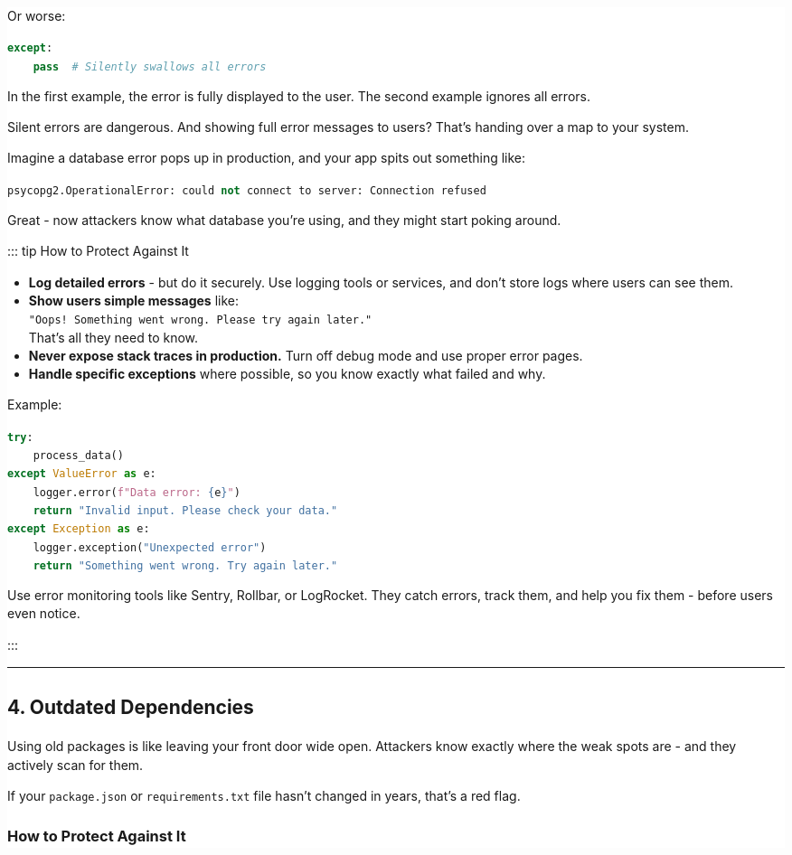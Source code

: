 Or worse:

```py
except:
    pass  # Silently swallows all errors
```

In the first example, the error is fully displayed to the user. The second example ignores all errors.

Silent errors are dangerous. And showing full error messages to users? That’s handing over a map to your system.

Imagine a database error pops up in production, and your app spits out something like:

```py
psycopg2.OperationalError: could not connect to server: Connection refused
```

Great - now attackers know what database you’re using, and they might start poking around.

::: tip How to Protect Against It

- **Log detailed errors** - but do it securely. Use logging tools or services, and don’t store logs where users can see them.
- **Show users simple messages** like:<br/>`"Oops! Something went wrong. Please try again later."`<br/>That’s all they need to know.
- **Never expose stack traces in production.** Turn off debug mode and use proper error pages.
- **Handle specific exceptions** where possible, so you know exactly what failed and why.

Example:

```py
try:
    process_data()
except ValueError as e:
    logger.error(f"Data error: {e}")
    return "Invalid input. Please check your data."
except Exception as e:
    logger.exception("Unexpected error")
    return "Something went wrong. Try again later."
```

Use error monitoring tools like Sentry, Rollbar, or LogRocket. They catch errors, track them, and help you fix them - before users even notice.

:::

---

## 4. Outdated Dependencies

Using old packages is like leaving your front door wide open. Attackers know exactly where the weak spots are - and they actively scan for them.

If your <VPIcon icon="iconfont icon-json"/>`package.json` or <VPIcon icon="fas fa-file-lines"/>`requirements.txt` file hasn’t changed in years, that’s a red flag.

### How to Protect Against It
